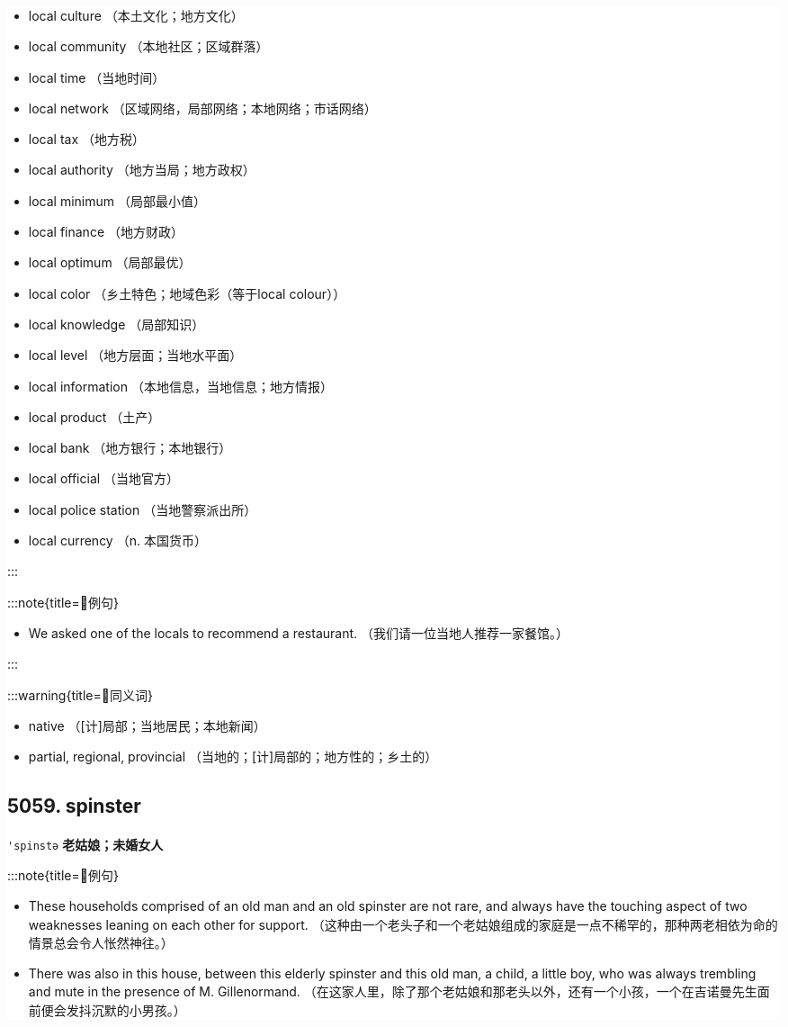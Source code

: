 - local culture （本土文化；地方文化）

- local community （本地社区；区域群落）

- local time （当地时间）

- local network （区域网络，局部网络；本地网络；市话网络）

- local tax （地方税）

- local authority （地方当局；地方政权）

- local minimum （局部最小值）

- local finance （地方财政）

- local optimum （局部最优）

- local color （乡土特色；地域色彩（等于local colour））

- local knowledge （局部知识）

- local level （地方层面；当地水平面）

- local information （本地信息，当地信息；地方情报）

- local product （土产）

- local bank （地方银行；本地银行）

- local official （当地官方）

- local police station （当地警察派出所）

- local currency （n. 本国货币）

:::

:::note{title=🎤例句}

- We asked one of the locals to recommend a restaurant. （我们请一位当地人推荐一家餐馆。）

:::

:::warning{title=🤔同义词}

- native （[计]局部；当地居民；本地新闻）

- partial, regional, provincial （当地的；[计]局部的；地方性的；乡土的）


## 5059. spinster

`'spinstə`  **老姑娘；未婚女人**

:::note{title=🎤例句}

- These households comprised of an old man and an old spinster are not rare, and always have the touching aspect of two weaknesses leaning on each other for support. （这种由一个老头子和一个老姑娘组成的家庭是一点不稀罕的，那种两老相依为命的情景总会令人怅然神往。）

- There was also in this house, between this elderly spinster and this old man, a child, a little boy, who was always trembling and mute in the presence of M. Gillenormand. （在这家人里，除了那个老姑娘和那老头以外，还有一个小孩，一个在吉诺曼先生面前便会发抖沉默的小男孩。）
